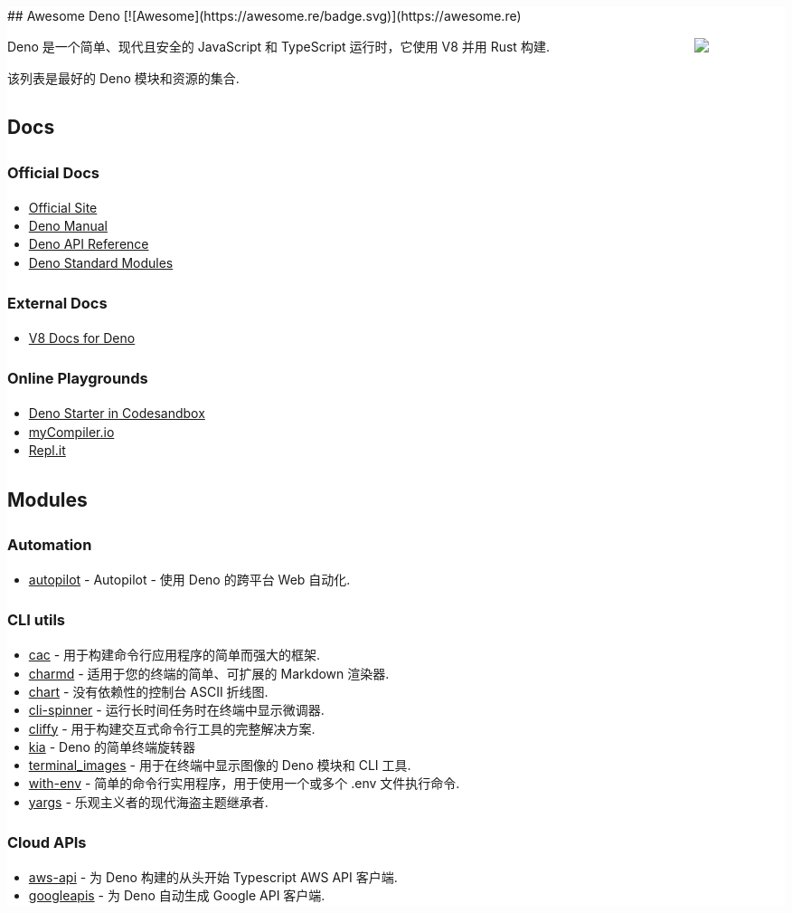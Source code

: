 <div class="github-widget" data-repo="denolib/awesome-deno"></div>
## Awesome Deno [![Awesome](https://awesome.re/badge.svg)](https://awesome.re)

[<img src="https://raw.githubusercontent.com/denolib/awesome-deno/master/deno-logo.png" align="right" width="100">](https://deno.land)

Deno 是一个简单、现代且安全的 JavaScript 和 TypeScript 运行时，它使用 V8 并用 Rust 构建.

该列表是最好的 Deno 模块和资源的集合.



## Docs

### Official Docs

- [Official Site](https://deno.land)
- [Deno Manual](https://deno.land/manual)
- [Deno API Reference](https://deno.land/api)
- [Deno Standard Modules](https://deno.land/std)

### External Docs

- [V8 Docs for Deno](https://denolib.github.io/v8-docs/)

### Online Playgrounds

- [Deno Starter in Codesandbox](https://codesandbox.io/s/y56n2)
- [myCompiler.io](https://www.mycompiler.io/new/deno)
- [Repl.it](https://repl.it/languages/deno)

## Modules

### Automation
- [autopilot](https://github.com/divy-work/autopilot-deno) - Autopilot - 使用 Deno 的跨平台 Web 自动化.

### CLI utils
- [cac](https://github.com/cacjs/cac) - 用于构建命令行应用程序的简单而强大的框架.
- [charmd](https://github.com/littletof/charmd) - 适用于您的终端的简单、可扩展的 Markdown 渲染器.
- [chart](https://github.com/maximousblk/chart) - 没有依赖性的控制台 ASCII 折线图.
- [cli-spinner](https://github.com/ameerthehacker/cli-spinners) - 运行长时间任务时在终端中显示微调器.
- [cliffy](https://github.com/c4spar/deno-cliffy) - 用于构建交互式命令行工具的完整解决方案.
- [kia](https://github.com/HarryPeach/kia) - Deno 的简单终端旋转器
- [terminal_images](https://github.com/mjrlowe/terminal_images) - 用于在终端中显示图像的 Deno 模块和 CLI 工具.
- [with-env](https://github.com/bcheidemann/with-env) - 简单的命令行实用程序，用于使用一个或多个 .env 文件执行命令.
- [yargs](https://github.com/yargs/yargs) - 乐观主义者的现代海盗主题继承者.

### Cloud APIs
- [aws-api](https://aws-api.deno.dev/) - 为 Deno 构建的从头开始 Typescript AWS API 客户端.
- [googleapis](https://googleapis.deno.dev/) - 为 Deno 自动生成 Google API 客户端.
